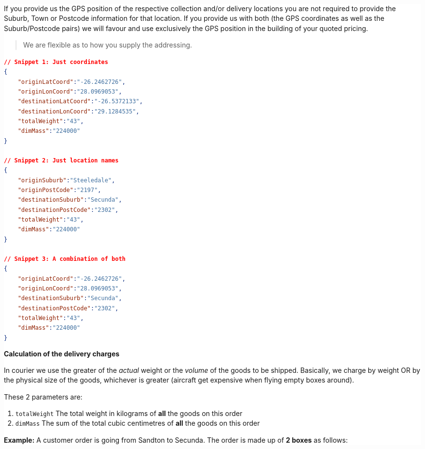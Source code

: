 <aside class="notice">
  If you provide us the GPS position of the respective collection and/or delivery locations you are not required to provide the Suburb, Town or Postcode information for that location. If you provide us with both (the GPS coordinates as well as the Suburb/Postcode pairs) we will favour and use exclusively the GPS position in the building of your quoted pricing.
</aside>

> We are flexible as to how you supply the addressing.

```json
// Snippet 1: Just coordinates
{
    "originLatCoord":"-26.2462726",
    "originLonCoord":"28.0969053",
    "destinationLatCoord":"-26.5372133",
    "destinationLonCoord":"29.1284535",
    "totalWeight":"43",
    "dimMass":"224000"
}

// Snippet 2: Just location names
{
    "originSuburb":"Steeledale",
    "originPostCode":"2197",
    "destinationSuburb":"Secunda",
    "destinationPostCode":"2302",
    "totalWeight":"43",
    "dimMass":"224000"
}

// Snippet 3: A combination of both
{
    "originLatCoord":"-26.2462726",
    "originLonCoord":"28.0969053",
    "destinationSuburb":"Secunda",
    "destinationPostCode":"2302",
    "totalWeight":"43",
    "dimMass":"224000"
}
```

**Calculation of the delivery charges**

In courier we use the greater of the _actual_ weight or the _volume_ of the goods to be shipped. Basically, we charge by weight OR by the physical size of the goods, whichever is greater (aircraft get expensive when flying empty boxes around).

These 2 parameters are:

1. `totalWeight` The total weight in kilograms of **all** the goods on this order
1. `dimMass` The sum of the total cubic centimetres of **all** the goods on this order

**Example:**
A customer order is going from Sandton to Secunda. The order is made up of **2 boxes** as follows:
